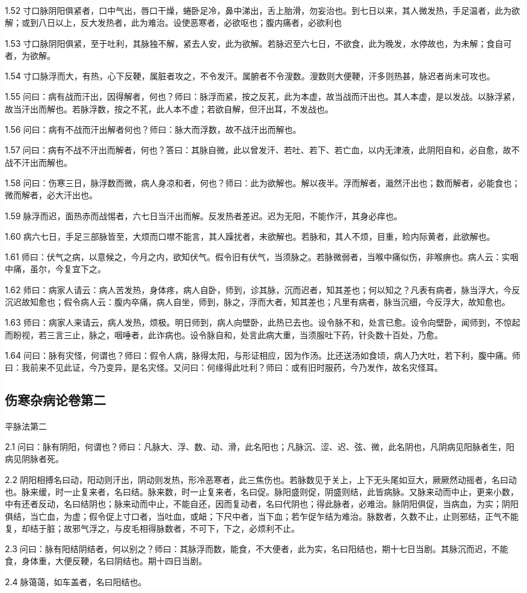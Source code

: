 1.52
寸口脉阴阳俱紧者，口中气出，唇口干燥，蜷卧足冷，鼻中涕出，舌上胎滑，勿妄治也。到七日以来，其人微发热，手足温者，此为欲解；或到八日以上，反大发热者，此为难治。设使恶寒者，必欲呕也；腹内痛者，必欲利也

1.53
寸口脉阴阳俱紧，至于吐利，其脉独不解，紧去人安，此为欲解。若脉迟至六七日，不欲食，此为晚发，水停故也，为未解；食自可者，为欲解。

1.54
寸口脉浮而大，有热，心下反鞕，属脏者攻之，不令发汗。属腑者不令溲数。溲数则大便鞕，汗多则热甚，脉迟者尚未可攻也。

1.55
问曰：病有战而汗出，因得解者，何也？师曰：脉浮而紧，按之反芤，此为本虚，故当战而汗出也。其人本虚，是以发战。以脉浮紧，故当汗出而解也。若脉浮数，按之不芤，此人本不虚；若欲自解，但汗出耳，不发战也。

1.56
问曰：病有不战而汗出解者何也？师曰：脉大而浮数，故不战汗出而解也。

1.57
问曰：病有不战不汗出而解者，何也？答曰：其脉自微，此以曾发汗、若吐、若下、若亡血，以内无津液，此阴阳自和，必自愈，故不战不汗出而解也。

1.58
问曰：伤寒三日，脉浮数而微，病人身凉和者，何也？师曰：此为欲解也。解以夜半。浮而解者，濈然汗出也；数而解者，必能食也；微而解者，必大汗出也。

1.59
脉浮而迟，面热赤而战惕者，六七日当汗出而解。反发热者差迟。迟为无阳，不能作汗，其身必痒也。

1.60
病六七日，手足三部脉皆至，大烦而口噤不能言，其人躁扰者，未欲解也。若脉和，其人不烦，目重，睑内际黄者，此欲解也。

1.61
师曰：伏气之病，以意候之，今月之内，欲知伏气。假令旧有伏气，当须脉之。若脉微弱者，当喉中痛似伤，非喉痹也。病人云：实咽中痛，虽尔，今复宜下之。

1.62
师曰：病家人请云：病人苦发热，身体疼，病人自卧，师到，诊其脉，沉而迟者，知其差也；何以知之？凡表有病者，脉当浮大，今反沉迟故知愈也；假令病人云：腹内卒痛，病人自坐，师到，脉之，浮而大者，知其差也；凡里有病者，脉当沉细，今反浮大，故知愈也。

1.63
师曰：病家人来请云，病人发热，烦极。明日师到，病人向壁卧，此热已去也。设令脉不和，处言已愈。设令向壁卧，闻师到，不惊起而盼视，若三言三止，脉之，咽唾者，此诈病也。设令脉自和，处言此病大重，当须服吐下药，针灸数十百处，乃愈。

1.64
问曰：脉有灾怪，何谓也？师曰：假令人病，脉得太阳，与形证相应，因为作汤。比还送汤如食顷，病人乃大吐，若下利，腹中痛。师曰：我前来不见此证，今乃变异，是名灾怪。又问曰：何缘得此吐利？师曰：或有旧时服药，今乃发作，故名灾怪耳。

## 伤寒杂病论卷第二

平脉法第二

2.1
问曰：脉有阴阳，何谓也？师曰：凡脉大、浮、数、动、滑，此名阳也；凡脉沉、涩、迟、弦、微，此名阴也，凡阴病见阳脉者生，阳病见阴脉者死。

2.2
阴阳相搏名曰动，阳动则汗出，阴动则发热，形冷恶寒者，此三焦伤也。若脉数见于关上，上下无头尾如豆大，厥厥然动摇者，名曰动也。脉来缓，时一止复来者，名曰结。脉来数，时一止复来者，名曰促。脉阳盛则促，阴盛则结，此皆病脉。又脉来动而中止，更来小数，中有还者反动，名曰结阴也；脉来动而中止，不能自还，因而复动者，名曰代阴也；得此脉者，必难治。脉阴阳俱促，当病血，为实；阴阳俱结，当亡血，为虚；假令促上寸口者，当吐血，或衄；下尺中者，当下血；若乍促乍结为难治。脉数者，久数不止，止则邪结，正气不能复，却结于脏；故邪气浮之，与皮毛相得脉数者，不可下，下之，必烦利不止。

2.3
问曰：脉有阳结阴结者，何以别之？师曰：其脉浮而数，能食，不大便者，此为实，名曰阳结也，期十七日当剧。其脉沉而迟，不能食，身体重，大便反鞕，名曰阴结也。期十四日当剧。

2.4
脉蔼蔼，如车盖者，名曰阳结也。
